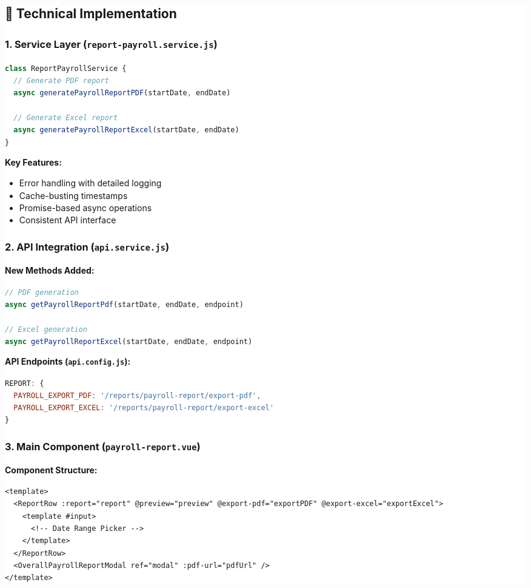 ## 🔧 Technical Implementation

### 1. Service Layer (`report-payroll.service.js`)

```javascript
class ReportPayrollService {
  // Generate PDF report
  async generatePayrollReportPDF(startDate, endDate)
  
  // Generate Excel report  
  async generatePayrollReportExcel(startDate, endDate)
}
```

**Key Features:**
- Error handling with detailed logging
- Cache-busting timestamps
- Promise-based async operations
- Consistent API interface

### 2. API Integration (`api.service.js`)

**New Methods Added:**
```javascript
// PDF generation
async getPayrollReportPdf(startDate, endDate, endpoint)

// Excel generation
async getPayrollReportExcel(startDate, endDate, endpoint)
```

**API Endpoints (`api.config.js`):**
```javascript
REPORT: {
  PAYROLL_EXPORT_PDF: '/reports/payroll-report/export-pdf',
  PAYROLL_EXPORT_EXCEL: '/reports/payroll-report/export-excel'
}
```

### 3. Main Component (`payroll-report.vue`)

**Component Structure:**
```vue
<template>
  <ReportRow :report="report" @preview="preview" @export-pdf="exportPDF" @export-excel="exportExcel">
    <template #input>
      <!-- Date Range Picker -->
    </template>
  </ReportRow>
  <OverallPayrollReportModal ref="modal" :pdf-url="pdfUrl" />
</template>
```
